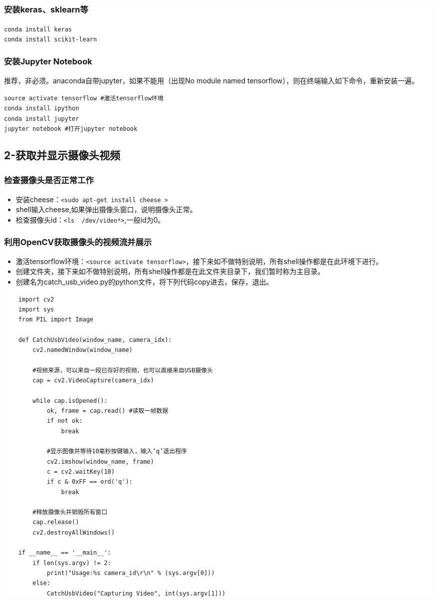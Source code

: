 ### 安装keras、sklearn等
    conda install keras
    conda install scikit-learn
    
### 安装Jupyter Notebook
推荐，非必须。anaconda自带jupyter，如果不能用（出现No module named tensorflow），则在终端输入如下命令，重新安装一遍。

    source activate tensorflow #激活tensorflow环境
    conda install ipython
    conda install jupyter
    jupyter notebook #打开jupyter notebook
    
## 2-获取并显示摄像头视频

### 检查摄像头是否正常工作
  * 安装cheese：`<sudo apt-get install cheese >`
  * shell输入cheese,如果弹出摄像头窗口，说明摄像头正常。
  * 检查摄像头id：`<ls  /dev/video*>`,一般id为0。
### 利用OpenCV获取摄像头的视频流并展示
  * 激活tensorflow环境：`<source activate tensorflow>`，接下来如不做特别说明，所有shell操作都是在此环境下进行。
  * 创建文件夹，接下来如不做特别说明，所有shell操作都是在此文件夹目录下，我们暂时称为主目录。
  * 创建名为catch_usb_video.py的python文件，将下列代码copy进去，保存，退出。

```
    import cv2
    import sys
    from PIL import Image

    def CatchUsbVideo(window_name, camera_idx):
        cv2.namedWindow(window_name)
    
        #视频来源，可以来自一段已存好的视频，也可以直接来自USB摄像头
        cap = cv2.VideoCapture(camera_idx)        
        
        while cap.isOpened():
            ok, frame = cap.read() #读取一帧数据
            if not ok:            
                break                    
                            
            #显示图像并等待10毫秒按键输入，输入‘q’退出程序
            cv2.imshow(window_name, frame)
            c = cv2.waitKey(10)
            if c & 0xFF == ord('q'):
                break        
    
        #释放摄像头并销毁所有窗口
        cap.release()
        cv2.destroyAllWindows() 
        
    if __name__ == '__main__':
        if len(sys.argv) != 2:
            print("Usage:%s camera_id\r\n" % (sys.argv[0]))
        else:
            CatchUsbVideo("Capturing Video", int(sys.argv[1]))
```
